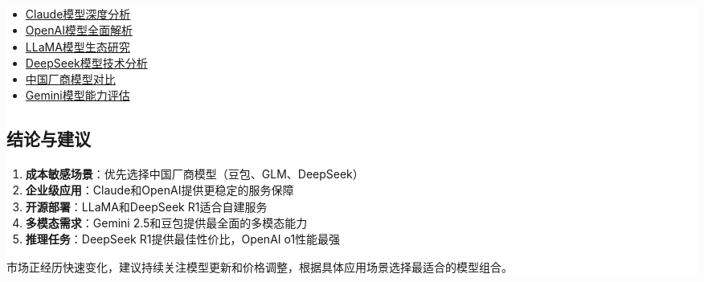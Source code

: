 - [Claude模型深度分析](./reports/task-1-claude-models.md)
- [OpenAI模型全面解析](./reports/task-2-openai-models.md)  
- [LLaMA模型生态研究](./reports/task-3-llama-models.md)
- [DeepSeek模型技术分析](./reports/task-4-deepseek-models.md)
- [中国厂商模型对比](./reports/task-5-chinese-models.md)
- [Gemini模型能力评估](./reports/task-6-gemini-models.md)

## 结论与建议

1. **成本敏感场景**：优先选择中国厂商模型（豆包、GLM、DeepSeek）
2. **企业级应用**：Claude和OpenAI提供更稳定的服务保障
3. **开源部署**：LLaMA和DeepSeek R1适合自建服务
4. **多模态需求**：Gemini 2.5和豆包提供最全面的多模态能力
5. **推理任务**：DeepSeek R1提供最佳性价比，OpenAI o1性能最强

市场正经历快速变化，建议持续关注模型更新和价格调整，根据具体应用场景选择最适合的模型组合。

